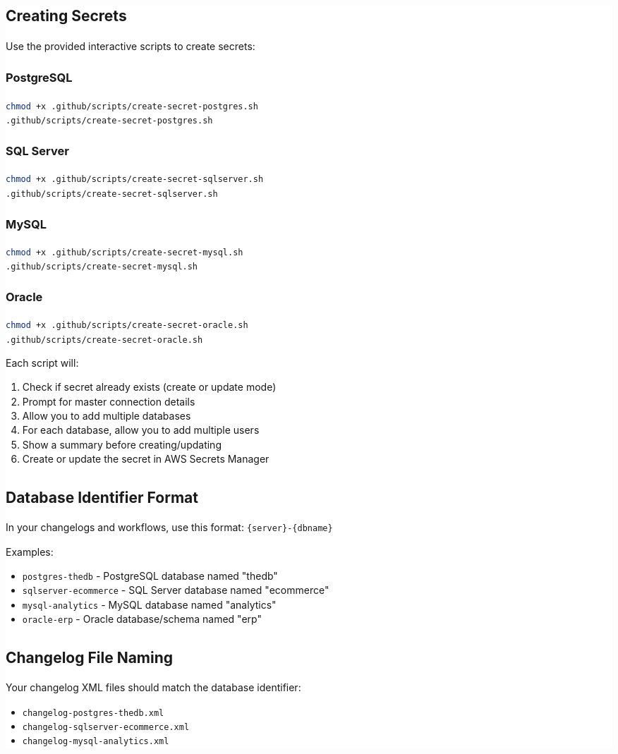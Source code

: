 ## Creating Secrets

Use the provided interactive scripts to create secrets:

### PostgreSQL
```bash
chmod +x .github/scripts/create-secret-postgres.sh
.github/scripts/create-secret-postgres.sh
```

### SQL Server
```bash
chmod +x .github/scripts/create-secret-sqlserver.sh
.github/scripts/create-secret-sqlserver.sh
```

### MySQL
```bash
chmod +x .github/scripts/create-secret-mysql.sh
.github/scripts/create-secret-mysql.sh
```

### Oracle
```bash
chmod +x .github/scripts/create-secret-oracle.sh
.github/scripts/create-secret-oracle.sh
```

Each script will:
1. Check if secret already exists (create or update mode)
2. Prompt for master connection details
3. Allow you to add multiple databases
4. For each database, allow you to add multiple users
5. Show a summary before creating/updating
6. Create or update the secret in AWS Secrets Manager

## Database Identifier Format

In your changelogs and workflows, use this format: `{server}-{dbname}`

Examples:
- `postgres-thedb` - PostgreSQL database named "thedb"
- `sqlserver-ecommerce` - SQL Server database named "ecommerce"
- `mysql-analytics` - MySQL database named "analytics"
- `oracle-erp` - Oracle database/schema named "erp"

## Changelog File Naming

Your changelog XML files should match the database identifier:
- `changelog-postgres-thedb.xml`
- `changelog-sqlserver-ecommerce.xml`
- `changelog-mysql-analytics.xml`
